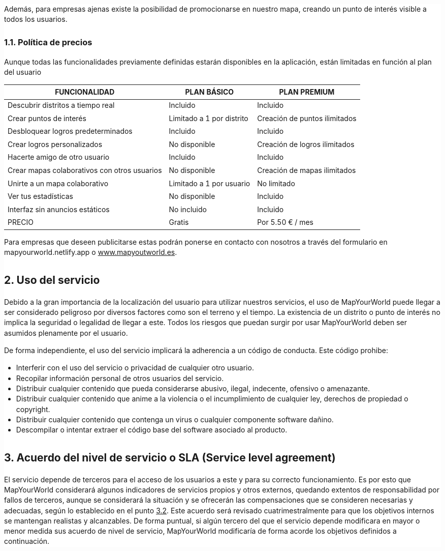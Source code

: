 Además, para empresas ajenas existe la posibilidad de promocionarse en nuestro mapa, creando un punto de interés visible a todos los usuarios.

### 1.1. Política de precios
Aunque todas las funcionalidades previamente definidas estarán disponibles en la aplicación, están limitadas en función al plan del usuario

| FUNCIONALIDAD                                       | PLAN BÁSICO               | PLAN PREMIUM                  |
|-----------------------------------------------------|---------------------------|-------------------------------|
| Descubrir distritos a tiempo real                   | Incluido                  | Incluido                      |
| Crear puntos de interés                             | Limitado a 1 por distrito | Creación de puntos ilimitados |
| Desbloquear logros predeterminados                  | Incluido                  | Incluido                      |
| Crear logros personalizados                         | No disponible             | Creación de logros ilimitados |
| Hacerte amigo de otro usuario                       | Incluido                  | Incluido                      |
| Crear mapas colaborativos con otros usuarios        | No disponible             | Creación de mapas ilimitados  |
| Unirte a un mapa colaborativo                       | Limitado a 1 por usuario  | No limitado                   |
| Ver tus estadísticas                                | No disponible             | Incluido                      |
| Interfaz sin anuncios estáticos                     | No incluido               | Incluido                      |
| PRECIO                                              | Gratis                    | Por  5.50 € / mes             |

Para empresas que deseen publicitarse estas podrán ponerse en contacto con nosotros a través del formulario en mapyourworld.netlify.app o www.mapyoutworld.es.

## 2. Uso del servicio
Debido a la gran importancia de la localización del usuario para utilizar nuestros servicios, el uso de MapYourWorld puede llegar a ser considerado peligroso por diversos factores como son el terreno y el tiempo. La existencia de un distrito o punto de interés no implica la seguridad o legalidad de llegar a este. Todos los riesgos que puedan surgir por usar MapYourWorld deben ser asumidos plenamente por el usuario.

De forma independiente, el uso del servicio implicará la adherencia a un código de conducta. Este código prohibe:
- Interferir con el uso del servicio o privacidad de cualquier otro usuario.
- Recopilar información personal de otros usuarios del servicio.
- Distribuir cualquier contenido que pueda considerarse abusivo, ilegal, indecente, ofensivo o amenazante.
- Distribuir cualquier contenido que anime a la violencia o el incumplimiento de cualquier ley, derechos de propiedad o copyright.
- Distribuir cualquier contenido que contenga un virus o cualquier componente software dañino.
- Descompilar o intentar extraer el código base del software asociado al producto.

## 3. Acuerdo del nivel de servicio o SLA (Service level agreement)
El servicio depende de terceros para el acceso de los usuarios a este y para su correcto funcionamiento. Es por esto que MapYourWorld considerará algunos indicadores de servicios propios y otros externos, quedando extentos de responsabilidad por fallos de terceros, aunque se considerará la situación y se ofrecerán las compensaciones que se consideren necesarias y adecuadas, según lo establecido en el punto [3.2](#32-cláusulas-de-compensación).
Este acuerdo será revisado cuatrimestralmente para que los objetivos internos se mantengan realistas y alcanzables. De forma puntual, si algún tercero del que el servicio depende modificara en mayor o menor medida sus acuerdo de nivel de servicio, MapYourWorld modificaría de forma acorde los objetivos definidos a continuación.

